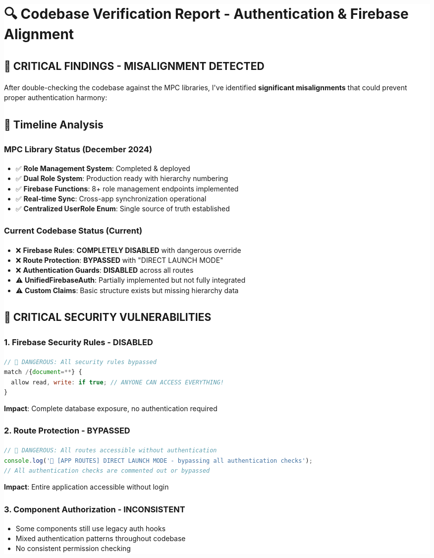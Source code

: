 # 🔍 Codebase Verification Report - Authentication & Firebase Alignment

## 🚨 **CRITICAL FINDINGS - MISALIGNMENT DETECTED**

After double-checking the codebase against the MPC libraries, I've identified **significant misalignments** that could prevent proper authentication harmony:

## 📅 **Timeline Analysis**

### **MPC Library Status (December 2024)**
- ✅ **Role Management System**: Completed & deployed
- ✅ **Dual Role System**: Production ready with hierarchy numbering
- ✅ **Firebase Functions**: 8+ role management endpoints implemented
- ✅ **Real-time Sync**: Cross-app synchronization operational
- ✅ **Centralized UserRole Enum**: Single source of truth established

### **Current Codebase Status (Current)**
- ❌ **Firebase Rules**: **COMPLETELY DISABLED** with dangerous override
- ❌ **Route Protection**: **BYPASSED** with "DIRECT LAUNCH MODE"
- ❌ **Authentication Guards**: **DISABLED** across all routes
- ⚠️ **UnifiedFirebaseAuth**: Partially implemented but not fully integrated
- ⚠️ **Custom Claims**: Basic structure exists but missing hierarchy data

## 🚨 **CRITICAL SECURITY VULNERABILITIES**

### **1. Firebase Security Rules - DISABLED**
```javascript
// 🚨 DANGEROUS: All security rules bypassed
match /{document=**} {
  allow read, write: if true; // ANYONE CAN ACCESS EVERYTHING!
}
```
**Impact**: Complete database exposure, no authentication required

### **2. Route Protection - BYPASSED**
```typescript
// 🚨 DANGEROUS: All routes accessible without authentication
console.log('🚀 [APP ROUTES] DIRECT LAUNCH MODE - bypassing all authentication checks');
// All authentication checks are commented out or bypassed
```
**Impact**: Entire application accessible without login

### **3. Component Authorization - INCONSISTENT**
- Some components still use legacy auth hooks
- Mixed authentication patterns throughout codebase
- No consistent permission checking
